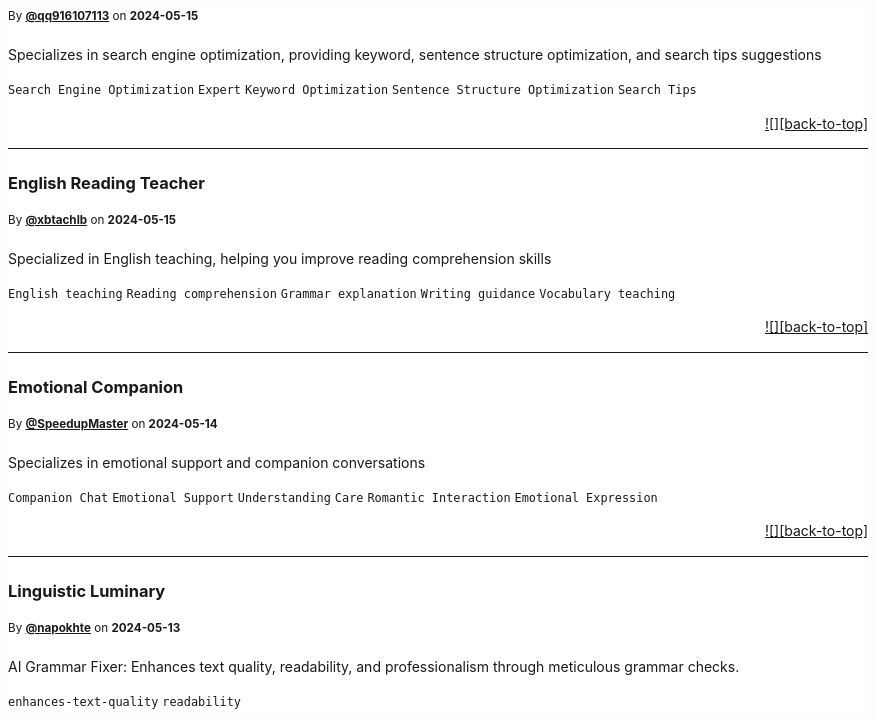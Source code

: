 <sup>By **[@qq916107113](https://github.com/qq916107113)** on **2024-05-15**</sup>

Specializes in search engine optimization, providing keyword, sentence structure optimization, and search tips suggestions

`Search Engine Optimization` `Expert` `Keyword Optimization` `Sentence Structure Optimization` `Search Tips`

<div align="right">

[![][back-to-top]](#readme-top)

</div>

---

### English Reading Teacher

<sup>By **[@xbtachlb](https://github.com/xbtachlb)** on **2024-05-15**</sup>

Specialized in English teaching, helping you improve reading comprehension skills

`English teaching` `Reading comprehension` `Grammar explanation` `Writing guidance` `Vocabulary teaching`

<div align="right">

[![][back-to-top]](#readme-top)

</div>

---

### Emotional Companion

<sup>By **[@SpeedupMaster](https://github.com/SpeedupMaster)** on **2024-05-14**</sup>

Specializes in emotional support and companion conversations

`Companion Chat` `Emotional Support` `Understanding` `Care` `Romantic Interaction` `Emotional Expression`

<div align="right">

[![][back-to-top]](#readme-top)

</div>

---

### Linguistic Luminary

<sup>By **[@napokhte](https://github.com/napokhte)** on **2024-05-13**</sup>

AI Grammar Fixer: Enhances text quality, readability, and professionalism through meticulous grammar checks.

`enhances-text-quality` `readability`

<div align="right">
